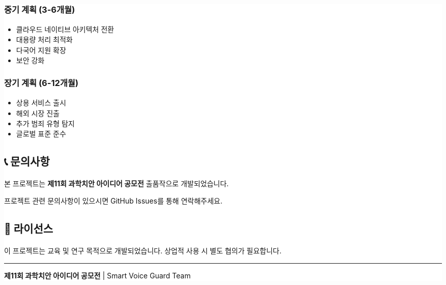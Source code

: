 ### 중기 계획 (3-6개월)
- 클라우드 네이티브 아키텍처 전환
- 대용량 처리 최적화
- 다국어 지원 확장
- 보안 강화

### 장기 계획 (6-12개월)
- 상용 서비스 출시
- 해외 시장 진출
- 추가 범죄 유형 탐지
- 글로벌 표준 준수

## 📞 문의사항

본 프로젝트는 **제11회 과학치안 아이디어 공모전** 출품작으로 개발되었습니다.

프로젝트 관련 문의사항이 있으시면 GitHub Issues를 통해 연락해주세요.

## 📄 라이선스

이 프로젝트는 교육 및 연구 목적으로 개발되었습니다.
상업적 사용 시 별도 협의가 필요합니다.

---

**제11회 과학치안 아이디어 공모전** | Smart Voice Guard Team